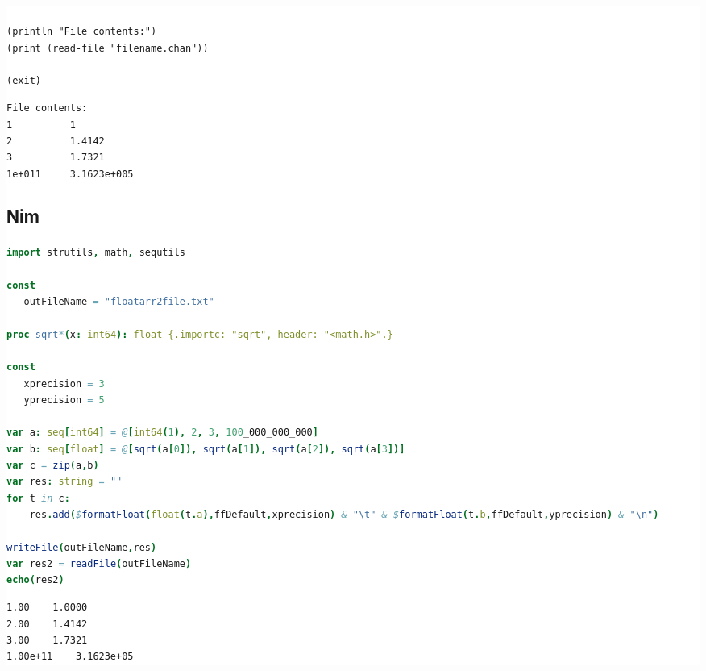 ```NewLISP

(println "File contents:")
(print (read-file "filename.chan"))

(exit)
```


```txt
File contents:
1          1
2          1.4142
3          1.7321
1e+011     3.1623e+005

```



## Nim


```nim
import strutils, math, sequtils

const
   outFileName = "floatarr2file.txt"

proc sqrt*(x: int64): float {.importc: "sqrt", header: "<math.h>".}

const
   xprecision = 3
   yprecision = 5

var a: seq[int64] = @[int64(1), 2, 3, 100_000_000_000]
var b: seq[float] = @[sqrt(a[0]), sqrt(a[1]), sqrt(a[2]), sqrt(a[3])]
var c = zip(a,b)
var res: string = ""
for t in c:
    res.add($formatFloat(float(t.a),ffDefault,xprecision) & "\t" & $formatFloat(t.b,ffDefault,yprecision) & "\n")

writeFile(outFileName,res)
var res2 = readFile(outFileName)
echo(res2)
```

```txt
1.00	1.0000
2.00	1.4142
3.00	1.7321
1.00e+11	3.1623e+05
```

